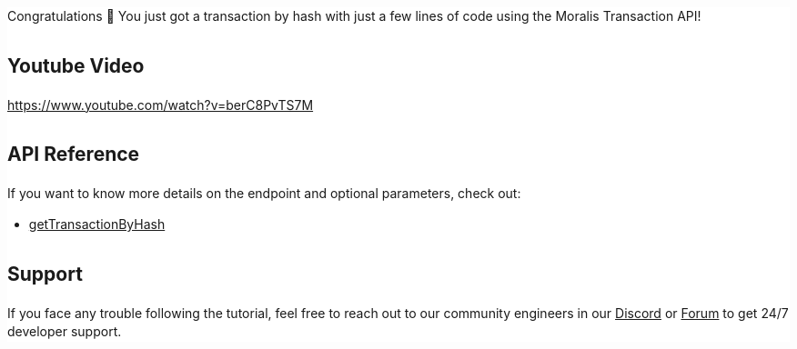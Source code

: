 Congratulations 🥳 You just got a transaction by hash with just a few lines of code using the Moralis Transaction API!

## Youtube Video

https://www.youtube.com/watch?v=berC8PvTS7M

## API Reference

If you want to know more details on the endpoint and optional parameters, check out:

- [getTransactionByHash](/web3-data-api/aptos/reference/get-transaction-by-hash)

## Support

If you face any trouble following the tutorial, feel free to reach out to our community engineers in our [Discord](https://moralis.io/discord) or [Forum](https://forum.moralis.io) to get 24/7 developer support.
